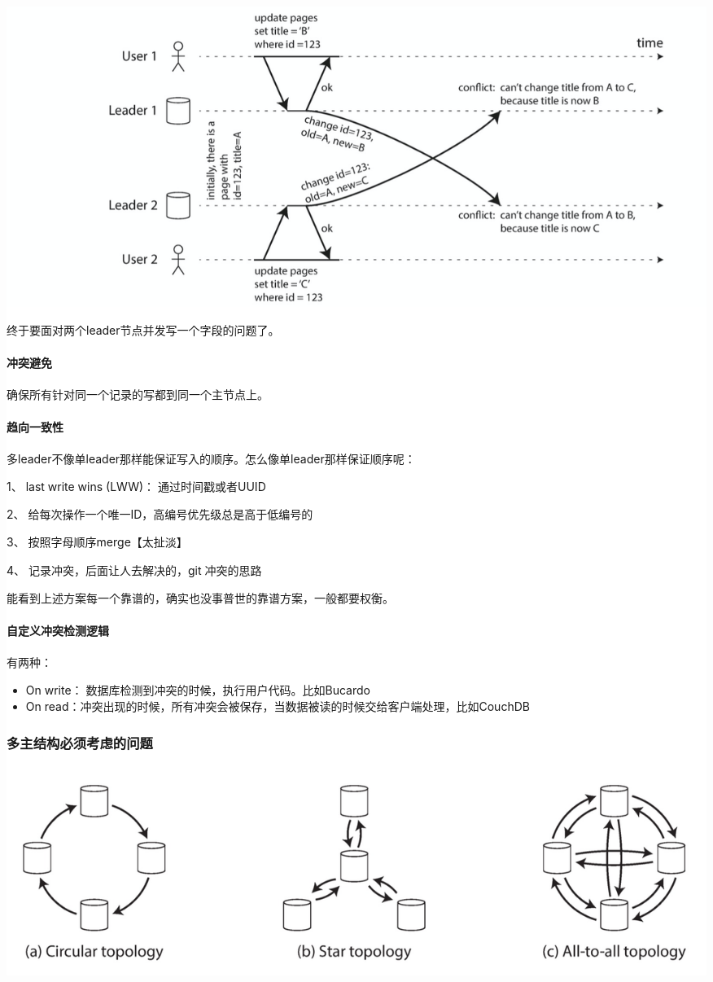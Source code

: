 ![image-20210927231413843](./image-20210927231413843.png)

终于要面对两个leader节点并发写一个字段的问题了。



#### 冲突避免

确保所有针对同一个记录的写都到同一个主节点上。



#### 趋向一致性

多leader不像单leader那样能保证写入的顺序。怎么像单leader那样保证顺序呢：

1、 last write wins (LWW)： 通过时间戳或者UUID

2、 给每次操作一个唯一ID，高编号优先级总是高于低编号的

3、 按照字母顺序merge【太扯淡】

4、 记录冲突，后面让人去解决的，git 冲突的思路

能看到上述方案每一个靠谱的，确实也没事普世的靠谱方案，一般都要权衡。

#### 自定义冲突检测逻辑

有两种：

- On write： 数据库检测到冲突的时候，执行用户代码。比如Bucardo
- On read：冲突出现的时候，所有冲突会被保存，当数据被读的时候交给客户端处理，比如CouchDB



### 多主结构必须考虑的问题

![image-20210927233710975](./image-20210927233710975.png)

